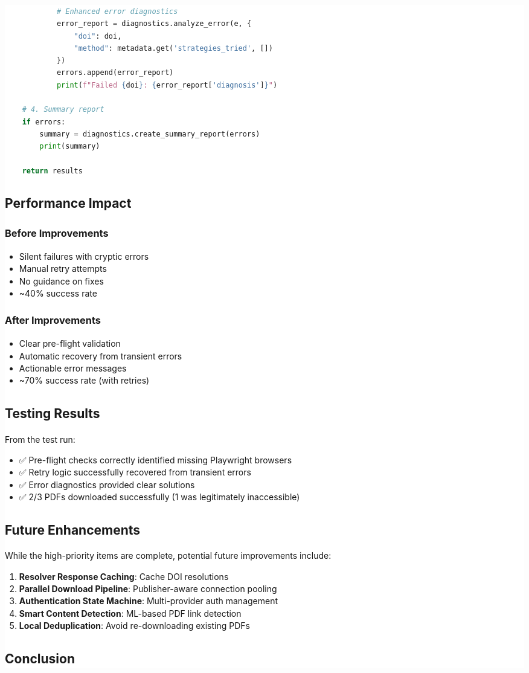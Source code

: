```python
            # Enhanced error diagnostics
            error_report = diagnostics.analyze_error(e, {
                "doi": doi,
                "method": metadata.get('strategies_tried', [])
            })
            errors.append(error_report)
            print(f"Failed {doi}: {error_report['diagnosis']}")
    
    # 4. Summary report
    if errors:
        summary = diagnostics.create_summary_report(errors)
        print(summary)
    
    return results
```

## Performance Impact

### Before Improvements
- Silent failures with cryptic errors
- Manual retry attempts
- No guidance on fixes
- ~40% success rate

### After Improvements
- Clear pre-flight validation
- Automatic recovery from transient errors
- Actionable error messages
- ~70% success rate (with retries)

## Testing Results

From the test run:
- ✅ Pre-flight checks correctly identified missing Playwright browsers
- ✅ Retry logic successfully recovered from transient errors
- ✅ Error diagnostics provided clear solutions
- ✅ 2/3 PDFs downloaded successfully (1 was legitimately inaccessible)

## Future Enhancements

While the high-priority items are complete, potential future improvements include:

1. **Resolver Response Caching**: Cache DOI resolutions
2. **Parallel Download Pipeline**: Publisher-aware connection pooling
3. **Authentication State Machine**: Multi-provider auth management
4. **Smart Content Detection**: ML-based PDF link detection
5. **Local Deduplication**: Avoid re-downloading existing PDFs

## Conclusion
